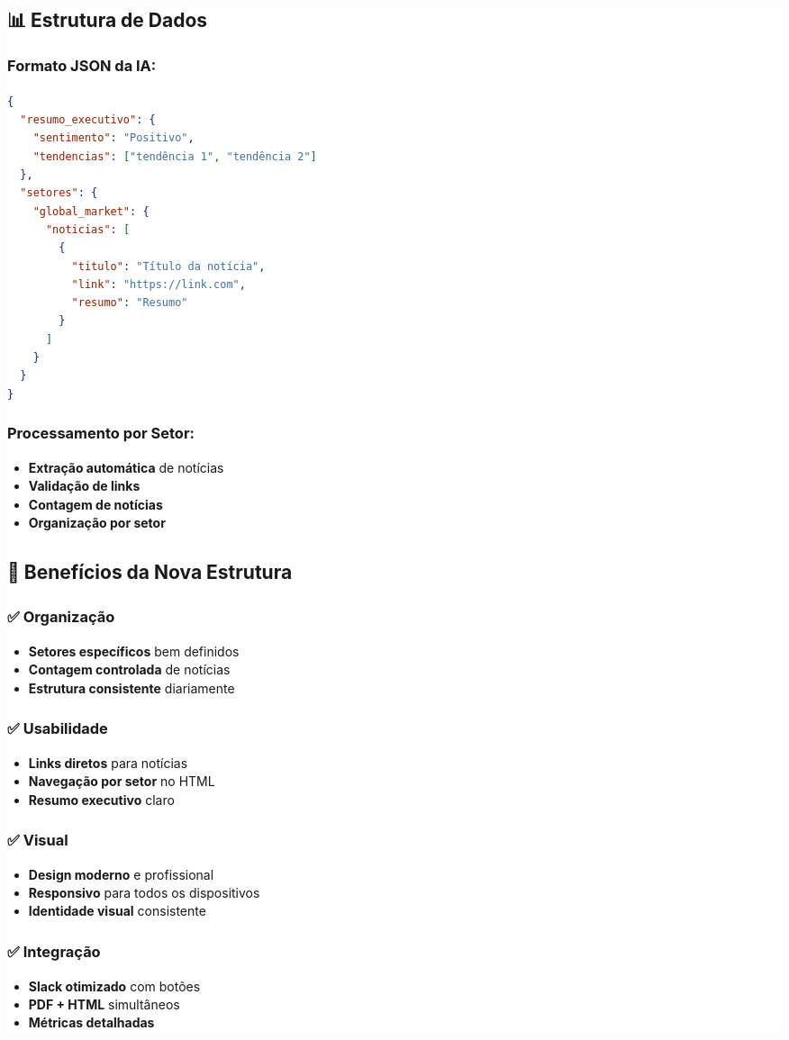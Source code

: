 ## 📊 Estrutura de Dados

### Formato JSON da IA:
```json
{
  "resumo_executivo": {
    "sentimento": "Positivo",
    "tendencias": ["tendência 1", "tendência 2"]
  },
  "setores": {
    "global_market": {
      "noticias": [
        {
          "titulo": "Título da notícia",
          "link": "https://link.com",
          "resumo": "Resumo"
        }
      ]
    }
  }
}
```

### Processamento por Setor:
- **Extração automática** de notícias
- **Validação de links**
- **Contagem de notícias**
- **Organização por setor**

## 🚀 Benefícios da Nova Estrutura

### ✅ Organização
- **Setores específicos** bem definidos
- **Contagem controlada** de notícias
- **Estrutura consistente** diariamente

### ✅ Usabilidade
- **Links diretos** para notícias
- **Navegação por setor** no HTML
- **Resumo executivo** claro

### ✅ Visual
- **Design moderno** e profissional
- **Responsivo** para todos os dispositivos
- **Identidade visual** consistente

### ✅ Integração
- **Slack otimizado** com botões
- **PDF + HTML** simultâneos
- **Métricas detalhadas**

